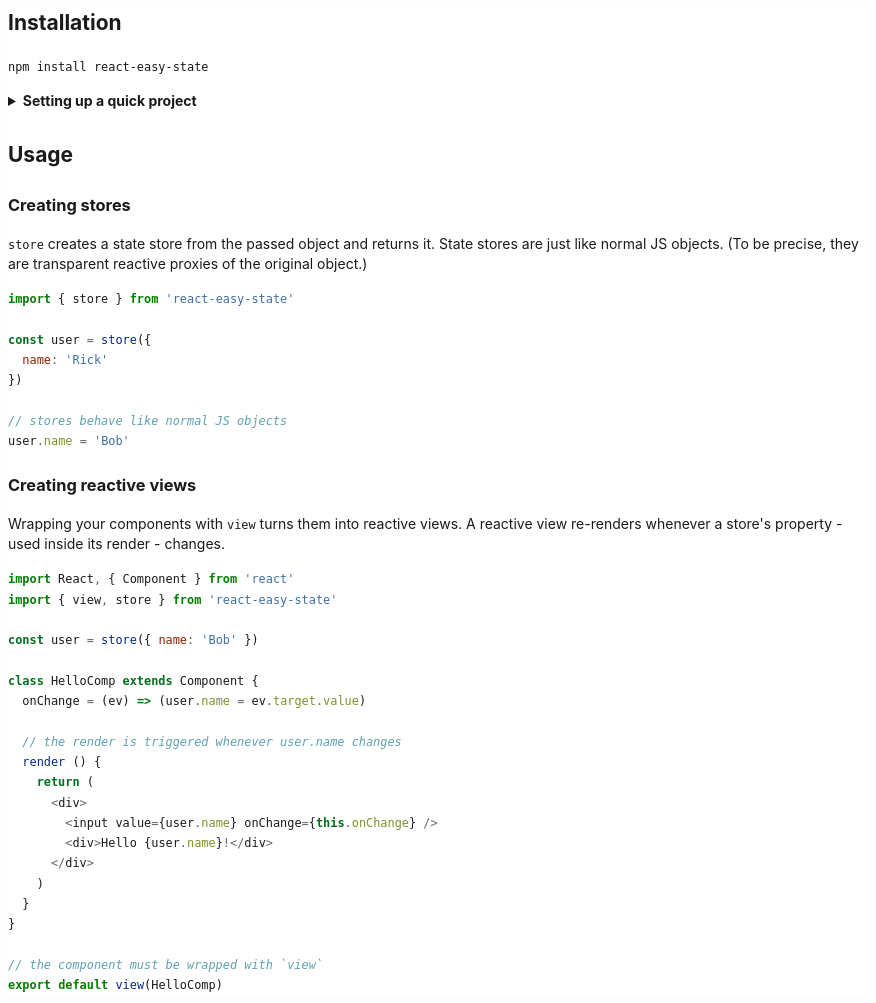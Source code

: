 ## Installation

`npm install react-easy-state`


<details><summary><strong>Setting up a quick project</strong></summary></details>

## Usage

### Creating stores

`store` creates a state store from the passed object and returns it. State stores are just like normal JS objects. (To be precise, they are transparent reactive proxies of the original object.)

```js
import { store } from 'react-easy-state'

const user = store({
  name: 'Rick'
})

// stores behave like normal JS objects
user.name = 'Bob'
```

### Creating reactive views

Wrapping your components with `view` turns them into reactive views. A reactive view re-renders whenever a store's property - used inside its render - changes.

```js
import React, { Component } from 'react'
import { view, store } from 'react-easy-state'

const user = store({ name: 'Bob' })

class HelloComp extends Component {
  onChange = (ev) => (user.name = ev.target.value)

  // the render is triggered whenever user.name changes
  render () {
    return (
      <div>
        <input value={user.name} onChange={this.onChange} />
        <div>Hello {user.name}!</div>
      </div>
    )
  }
}

// the component must be wrapped with `view`
export default view(HelloComp)
```
